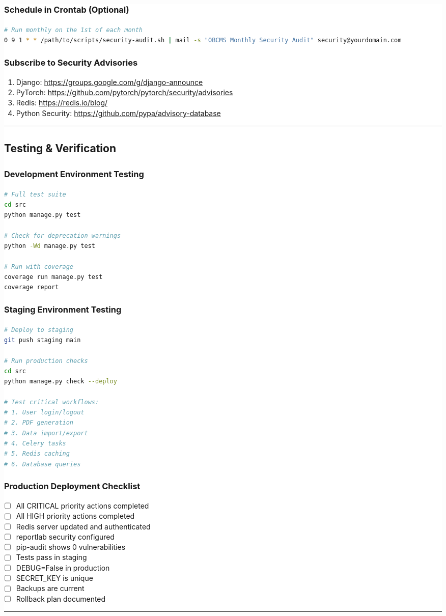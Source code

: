### Schedule in Crontab (Optional)
```bash
# Run monthly on the 1st of each month
0 9 1 * * /path/to/scripts/security-audit.sh | mail -s "OBCMS Monthly Security Audit" security@yourdomain.com
```

### Subscribe to Security Advisories
1. Django: https://groups.google.com/g/django-announce
2. PyTorch: https://github.com/pytorch/pytorch/security/advisories
3. Redis: https://redis.io/blog/
4. Python Security: https://github.com/pypa/advisory-database

---

## Testing & Verification

### Development Environment Testing
```bash
# Full test suite
cd src
python manage.py test

# Check for deprecation warnings
python -Wd manage.py test

# Run with coverage
coverage run manage.py test
coverage report
```

### Staging Environment Testing
```bash
# Deploy to staging
git push staging main

# Run production checks
cd src
python manage.py check --deploy

# Test critical workflows:
# 1. User login/logout
# 2. PDF generation
# 3. Data import/export
# 4. Celery tasks
# 5. Redis caching
# 6. Database queries
```

### Production Deployment Checklist
- [ ] All CRITICAL priority actions completed
- [ ] All HIGH priority actions completed
- [ ] Redis server updated and authenticated
- [ ] reportlab security configured
- [ ] pip-audit shows 0 vulnerabilities
- [ ] Tests pass in staging
- [ ] DEBUG=False in production
- [ ] SECRET_KEY is unique
- [ ] Backups are current
- [ ] Rollback plan documented

---